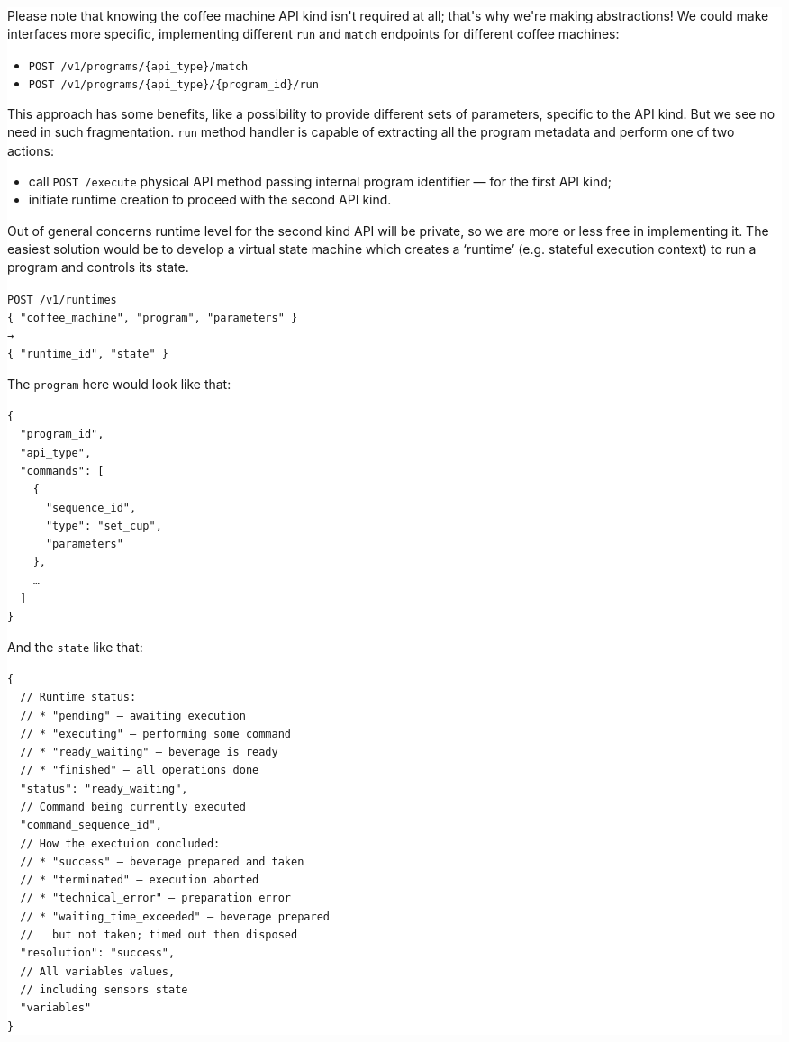 Please note that knowing the coffee machine API kind isn't required at all; that's why we're making abstractions! We could make interfaces more specific, implementing different `run` and `match` endpoints for different coffee machines:
  * `POST /v1/programs/{api_type}/match`
  * `POST /v1/programs/{api_type}/{program_id}/run`

This approach has some benefits, like a possibility to provide different sets of parameters, specific to the API kind. But we see no need in such fragmentation. `run` method handler is capable of extracting all the program metadata and perform one of two actions:
  * call `POST /execute` physical API method passing internal program identifier — for the first API kind;
  * initiate runtime creation to proceed with the second API kind.

Out of general concerns runtime level for the second kind API will be private, so we are more or less free in implementing it. The easiest solution would be to develop a virtual state machine which creates a ‘runtime’ (e.g. stateful execution context) to run a program and controls its state.

```
POST /v1/runtimes
{ "coffee_machine", "program", "parameters" }
→
{ "runtime_id", "state" }
```
The `program` here would look like that:
```
{
  "program_id",
  "api_type",
  "commands": [
    {
      "sequence_id",
      "type": "set_cup",
      "parameters"
    },
    …
  ]
}
```
And the `state` like that:
```
{
  // Runtime status:
  // * "pending" — awaiting execution
  // * "executing" — performing some command
  // * "ready_waiting" — beverage is ready
  // * "finished" — all operations done
  "status": "ready_waiting",
  // Command being currently executed
  "command_sequence_id",
  // How the exectuion concluded:
  // * "success" — beverage prepared and taken
  // * "terminated" — execution aborted
  // * "technical_error" — preparation error
  // * "waiting_time_exceeded" — beverage prepared
  //   but not taken; timed out then disposed
  "resolution": "success",
  // All variables values,
  // including sensors state
  "variables"
}
```
